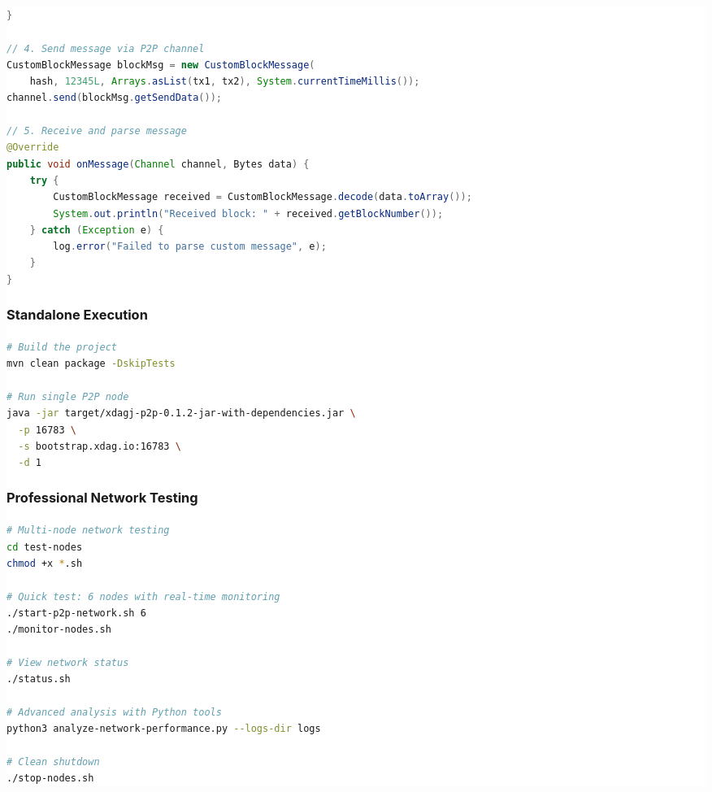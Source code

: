 ```java
}

// 4. Send message via P2P channel
CustomBlockMessage blockMsg = new CustomBlockMessage(
    hash, 12345L, Arrays.asList(tx1, tx2), System.currentTimeMillis());
channel.send(blockMsg.getSendData());

// 5. Receive and parse message
@Override
public void onMessage(Channel channel, Bytes data) {
    try {
        CustomBlockMessage received = CustomBlockMessage.decode(data.toArray());
        System.out.println("Received block: " + received.getBlockNumber());
    } catch (Exception e) {
        log.error("Failed to parse custom message", e);
    }
}
```

### Standalone Execution
```bash
# Build the project
mvn clean package -DskipTests

# Run single P2P node
java -jar target/xdagj-p2p-0.1.2-jar-with-dependencies.jar \
  -p 16783 \
  -s bootstrap.xdag.io:16783 \
  -d 1
```

### Professional Network Testing
```bash
# Multi-node network testing
cd test-nodes
chmod +x *.sh

# Quick test: 6 nodes with real-time monitoring
./start-p2p-network.sh 6
./monitor-nodes.sh

# View network status
./status.sh

# Advanced analysis with Python tools
python3 analyze-network-performance.py --logs-dir logs

# Clean shutdown
./stop-nodes.sh
```
